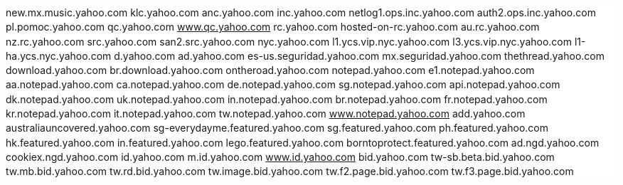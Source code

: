 new.mx.music.yahoo.com
klc.yahoo.com
anc.yahoo.com
inc.yahoo.com
netlog1.ops.inc.yahoo.com
auth2.ops.inc.yahoo.com
pl.pomoc.yahoo.com
qc.yahoo.com
www.qc.yahoo.com
rc.yahoo.com
hosted-on-rc.yahoo.com
au.rc.yahoo.com
nz.rc.yahoo.com
src.yahoo.com
san2.src.yahoo.com
nyc.yahoo.com
l1.ycs.vip.nyc.yahoo.com
l3.ycs.vip.nyc.yahoo.com
l1-ha.ycs.nyc.yahoo.com
d.yahoo.com
ad.yahoo.com
es-us.seguridad.yahoo.com
mx.seguridad.yahoo.com
thethread.yahoo.com
download.yahoo.com
br.download.yahoo.com
ontheroad.yahoo.com
notepad.yahoo.com
e1.notepad.yahoo.com
aa.notepad.yahoo.com
ca.notepad.yahoo.com
de.notepad.yahoo.com
sg.notepad.yahoo.com
api.notepad.yahoo.com
dk.notepad.yahoo.com
uk.notepad.yahoo.com
in.notepad.yahoo.com
br.notepad.yahoo.com
fr.notepad.yahoo.com
kr.notepad.yahoo.com
it.notepad.yahoo.com
tw.notepad.yahoo.com
www.notepad.yahoo.com
add.yahoo.com
australiauncovered.yahoo.com
sg-everydayme.featured.yahoo.com
sg.featured.yahoo.com
ph.featured.yahoo.com
hk.featured.yahoo.com
in.featured.yahoo.com
lego.featured.yahoo.com
borntoprotect.featured.yahoo.com
ad.ngd.yahoo.com
cookiex.ngd.yahoo.com
id.yahoo.com
m.id.yahoo.com
www.id.yahoo.com
bid.yahoo.com
tw-sb.beta.bid.yahoo.com
tw.mb.bid.yahoo.com
tw.rd.bid.yahoo.com
tw.image.bid.yahoo.com
tw.f2.page.bid.yahoo.com
tw.f3.page.bid.yahoo.com